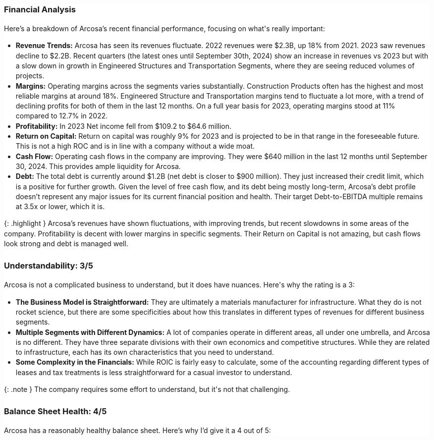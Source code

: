 ### Financial Analysis

Here’s a breakdown of Arcosa’s recent financial performance, focusing on what's really important:

*   **Revenue Trends:** Arcosa has seen its revenues fluctuate. 2022 revenues were \$2.3B, up 18% from 2021. 2023 saw revenues decline to \$2.2B. Recent quarters (the latest ones until September 30th, 2024) show an increase in revenues vs 2023 but with a slow down in growth in Engineered Structures and Transportation Segments, where they are seeing reduced volumes of projects. 
*    **Margins:** Operating margins across the segments varies substantially. Construction Products often has the highest and most reliable margins at around 18%. Engineered Structure and Transportation margins tend to fluctuate a lot more, with a trend of declining profits for both of them in the last 12 months. On a full year basis for 2023, operating margins stood at 11% compared to 12.7% in 2022.
*   **Profitability:** In 2023 Net income fell from \$109.2 to \$64.6 million. 
*  **Return on Capital:** Return on capital was roughly 9% for 2023 and is projected to be in that range in the foreseeable future. This is not a high ROC and is in line with a company without a wide moat. 
*    **Cash Flow:** Operating cash flows in the company are improving. They were \$640 million in the last 12 months until September 30, 2024. This provides ample liquidity for Arcosa.
*   **Debt:** The total debt is currently around $1.2B (net debt is closer to $900 million). They just increased their credit limit, which is a positive for further growth. Given the level of free cash flow, and its debt being mostly long-term, Arcosa’s debt profile doesn’t represent any major issues for its current financial position and health. Their target Debt-to-EBITDA multiple remains at 3.5x or lower, which it is.

{: .highlight }
Arcosa’s revenues have shown fluctuations, with improving trends, but recent slowdowns in some areas of the company. Profitability is decent with lower margins in specific segments. Their Return on Capital is not amazing, but cash flows look strong and debt is managed well.

### Understandability: 3/5

Arcosa is not a complicated business to understand, but it does have nuances. Here's why the rating is a 3:

*    **The Business Model is Straightforward:** They are ultimately a materials manufacturer for infrastructure. What they do is not rocket science, but there are some specificities about how this translates in different types of revenues for different business segments.
*   **Multiple Segments with Different Dynamics:** A lot of companies operate in different areas, all under one umbrella, and Arcosa is no different. They have three separate divisions with their own economics and competitive structures. While they are related to infrastructure, each has its own characteristics that you need to understand.
*   **Some Complexity in the Financials:** While ROIC is fairly easy to calculate, some of the accounting regarding different types of leases and tax treatments is less straightforward for a casual investor to understand. 

{: .note }
The company requires some effort to understand, but it's not that challenging.

### Balance Sheet Health: 4/5

Arcosa has a reasonably healthy balance sheet. Here’s why I’d give it a 4 out of 5:
